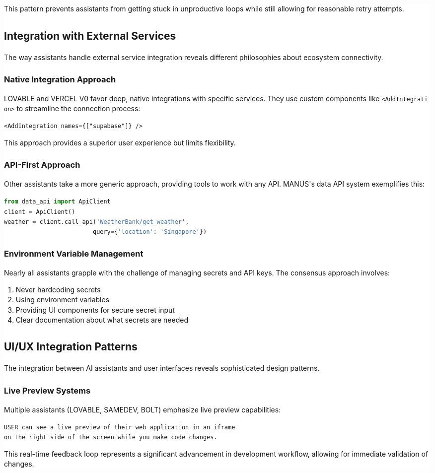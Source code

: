 This pattern prevents assistants from getting stuck in unproductive loops while still allowing for reasonable retry attempts.

## Integration with External Services

The way assistants handle external service integration reveals different philosophies about ecosystem connectivity.

### Native Integration Approach

LOVABLE and VERCEL V0 favor deep, native integrations with specific services. They use custom components like `<AddIntegration>` to streamline the connection process:

```
<AddIntegration names={["supabase"]} />
```

This approach provides a superior user experience but limits flexibility.

### API-First Approach

Other assistants take a more generic approach, providing tools to work with any API. MANUS's data API system exemplifies this:

```python
from data_api import ApiClient
client = ApiClient()
weather = client.call_api('WeatherBank/get_weather',
                         query={'location': 'Singapore'})
```

### Environment Variable Management

Nearly all assistants grapple with the challenge of managing secrets and API keys. The consensus approach involves:

1. Never hardcoding secrets
2. Using environment variables
3. Providing UI components for secure secret input
4. Clear documentation about what secrets are needed

## UI/UX Integration Patterns

The integration between AI assistants and user interfaces reveals sophisticated design patterns.

### Live Preview Systems

Multiple assistants (LOVABLE, SAMEDEV, BOLT) emphasize live preview capabilities:

```
USER can see a live preview of their web application in an iframe
on the right side of the screen while you make code changes.
```

This real-time feedback loop represents a significant advancement in development workflow, allowing for immediate validation of changes.
